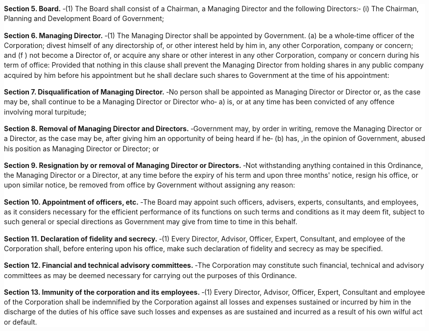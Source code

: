  

**Section 5. Board.**
‑(1) The Board shall consist of a Chairman, a Managing Director and the following Directors:‑
   (i) The Chairman, Planning and Development Board of Government;

 

**Section 6. Managing Director.**
‑(1) The Managing Director shall be appointed by Government.
   (a) be a whole‑time officer of the Corporation;
   divest himself of any directorship of, or other interest held by him in, any other Corporation, company or concern; and
   (f ) not become a Director of, or acquire any share or other interest in any other Corporation, company or concern during his term of office:
   Provided that nothing in this clause shall prevent the Managing Director from holding shares in any public company acquired by him before his
   appointment but he shall declare such shares to Government at the time of his appointment:

 

**Section 7. Disqualification of Managing Director.**
‑No person shall be appointed as Managing Director or Director or, as the case may be, shall continue to be a Managing Director or Director who‑
   a) is, or at any time has been convicted of any offence involving moral turpitude;

 

**Section 8. Removal of Managing Director and Directors.**
‑Government may, by order in writing, remove the Managing Director or a Director, as the case may be, after giving him an opportunity of being heard if he‑
   (b) has, ,in the opinion of Government, abused his position as Managing Director or Director; or

 

**Section 9. Resignation by or removal of Managing Director or Directors.**
    ‑Not withstanding anything contained in this Ordinance, the Managing Director or a Director, at any time before the expiry of his term and upon three months' notice, resign his office, or upon similar notice, be removed from office by Government without assigning any reason:

 

**Section 10. Appointment of officers, etc.**
    ‑The Board may appoint such officers, advisers, experts, consultants, and employees, as it considers necessary for the efficient performance of its functions on such terms and conditions as it may deem fit, subject to such general or special directions as Government may give from time to time in this behalf.

 

**Section 11. Declaration of fidelity and secrecy.**
    ‑(1) Every Director, Advisor, Officer, Expert, Consultant, and employee of the Corporation shall, before entering upon his office, make such declaration of fidelity and secrecy as may be specified.

 

**Section 12. Financial and technical advisory committees.**
‑The Corporation may constitute such financial, technical and advisory committees as may be deemed necessary for carrying out the purposes of this Ordinance.

 

**Section 13. Immunity of the corporation and its employees.**
‑(1) Every Director,
    Advisor, Officer, Expert, Consultant and employee of the Corporation shall be indemnified by the Corporation against all losses and expenses sustained or incurred by him in the discharge of the duties of his office save such losses and expenses as are sustained and incurred as a result of his own wilful act or default.
